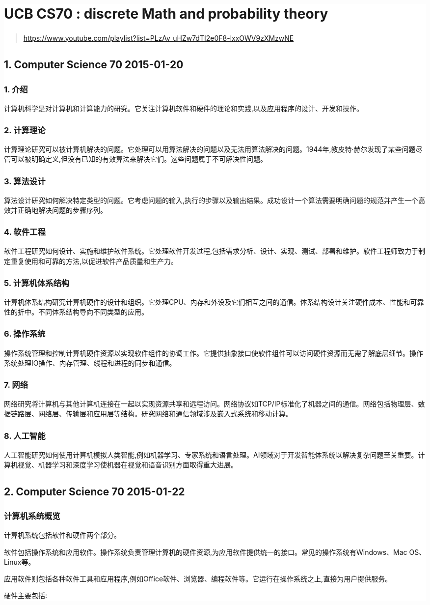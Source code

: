 # UCB CS70 : discrete Math and probability theory

> <https://www.youtube.com/playlist?list=PLzAv_uHZw7dTI2e0F8-lxxOWV9zXMzwNE>

## 1. Computer Science 70  2015-01-20

### 1. 介绍

计算机科学是对计算机和计算能力的研究。它关注计算机软件和硬件的理论和实践,以及应用程序的设计、开发和操作。

### 2. 计算理论

计算理论研究可以被计算机解决的问题。它处理可以用算法解决的问题以及无法用算法解决的问题。1944年,教皮特·赫尔发现了某些问题尽管可以被明确定义,但没有已知的有效算法来解决它们。这些问题属于不可解决性问题。

### 3. 算法设计

算法设计研究如何解决特定类型的问题。它考虑问题的输入,执行的步骤以及输出结果。成功设计一个算法需要明确问题的规范并产生一个高效并正确地解决问题的步骤序列。

### 4. 软件工程

软件工程研究如何设计、实施和维护软件系统。它处理软件开发过程,包括需求分析、设计、实现、测试、部署和维护。软件工程师致力于制定重复使用和可靠的方法,以促进软件产品质量和生产力。

### 5. 计算机体系结构

计算机体系结构研究计算机硬件的设计和组织。它处理CPU、内存和外设及它们相互之间的通信。体系结构设计关注硬件成本、性能和可靠性的折中。不同体系结构导向不同类型的应用。

### 6. 操作系统

操作系统管理和控制计算机硬件资源以实现软件组件的协调工作。它提供抽象接口使软件组件可以访问硬件资源而无需了解底层细节。操作系统处理IO操作、内存管理、线程和进程的同步和通信。

### 7. 网络

网络研究将计算机与其他计算机连接在一起以实现资源共享和远程访问。网络协议如TCP/IP标准化了机器之间的通信。网络包括物理层、数据链路层、网络层、传输层和应用层等结构。研究网络和通信领域涉及嵌入式系统和移动计算。

### 8. 人工智能

人工智能研究如何使用计算机模拟人类智能,例如机器学习、专家系统和语言处理。AI领域对于开发智能体系统以解决复杂问题至关重要。计算机视觉、机器学习和深度学习使机器在视觉和语音识别方面取得重大进展。

## 2. Computer Science 70 2015-01-22

### 计算机系统概览

计算机系统包括软件和硬件两个部分。

软件包括操作系统和应用软件。操作系统负责管理计算机的硬件资源,为应用软件提供统一的接口。常见的操作系统有Windows、Mac OS、Linux等。

应用软件则包括各种软件工具和应用程序,例如Office软件、浏览器、编程软件等。它运行在操作系统之上,直接为用户提供服务。

硬件主要包括:
